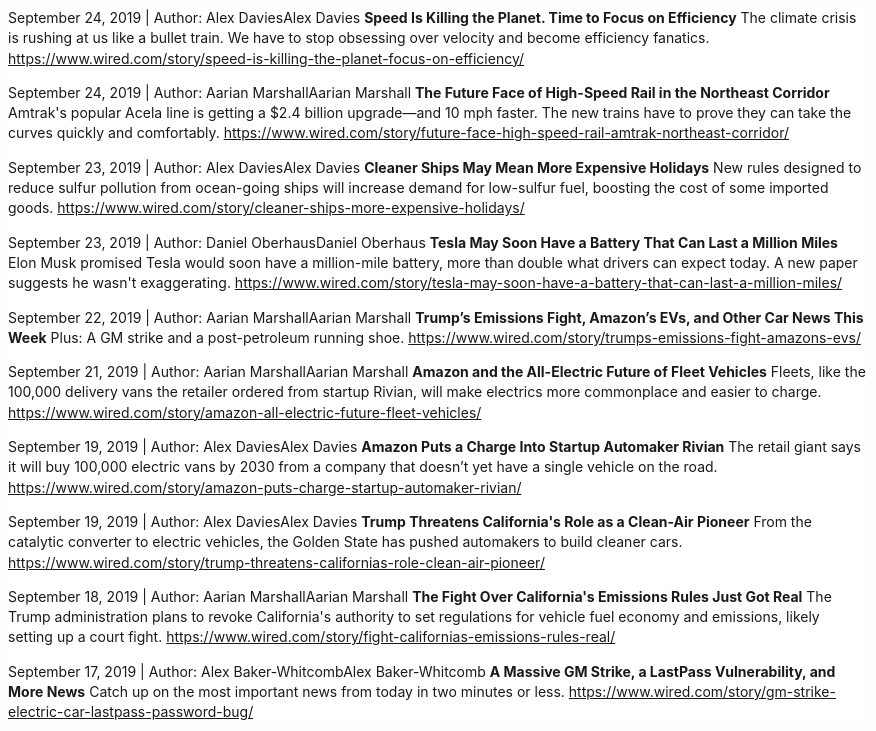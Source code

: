 September 24, 2019 | Author: Alex DaviesAlex Davies
**Speed Is Killing the Planet. Time to Focus on Efficiency**
The climate crisis is rushing at us like a bullet train. We have to stop obsessing over velocity and become efficiency fanatics.
https://www.wired.com/story/speed-is-killing-the-planet-focus-on-efficiency/

September 24, 2019 | Author: Aarian MarshallAarian Marshall
**The Future Face of High-Speed Rail in the Northeast Corridor**
Amtrak's popular Acela line is getting a $2.4 billion upgrade—and 10 mph faster. The new trains have to prove they can take the curves quickly and comfortably.
https://www.wired.com/story/future-face-high-speed-rail-amtrak-northeast-corridor/

September 23, 2019 | Author: Alex DaviesAlex Davies
**Cleaner Ships May Mean More Expensive Holidays**
New rules designed to reduce sulfur pollution from ocean-going ships will increase demand for low-sulfur fuel, boosting the cost of some imported goods.
https://www.wired.com/story/cleaner-ships-more-expensive-holidays/

September 23, 2019 | Author: Daniel OberhausDaniel Oberhaus
**Tesla May Soon Have a Battery That Can Last a Million Miles**
Elon Musk promised Tesla would soon have a million-mile battery, more than double what drivers can expect today. A new paper suggests he wasn't exaggerating.
https://www.wired.com/story/tesla-may-soon-have-a-battery-that-can-last-a-million-miles/

September 22, 2019 | Author: Aarian MarshallAarian Marshall
**Trump’s Emissions Fight, Amazon’s EVs, and Other Car News This Week**
Plus: A GM strike and a post-petroleum running shoe.
https://www.wired.com/story/trumps-emissions-fight-amazons-evs/

September 21, 2019 | Author: Aarian MarshallAarian Marshall
**Amazon and the All-Electric Future of Fleet Vehicles**
Fleets, like the 100,000 delivery vans the retailer ordered from startup Rivian, will make electrics more commonplace and easier to charge.
https://www.wired.com/story/amazon-all-electric-future-fleet-vehicles/

September 19, 2019 | Author: Alex DaviesAlex Davies
**Amazon Puts a Charge Into Startup Automaker Rivian**
The retail giant says it will buy 100,000 electric vans by 2030 from a company that doesn’t yet have a single vehicle on the road.
https://www.wired.com/story/amazon-puts-charge-startup-automaker-rivian/

September 19, 2019 | Author: Alex DaviesAlex Davies
**Trump Threatens California's Role as a Clean-Air Pioneer**
From the catalytic converter to electric vehicles, the Golden State has pushed automakers to build cleaner cars.
https://www.wired.com/story/trump-threatens-californias-role-clean-air-pioneer/

September 18, 2019 | Author: Aarian MarshallAarian Marshall
**The Fight Over California's Emissions Rules Just Got Real**
The Trump administration plans to revoke California's authority to set regulations for vehicle fuel economy and emissions, likely setting up a court fight.
https://www.wired.com/story/fight-californias-emissions-rules-real/

September 17, 2019 | Author: Alex Baker-WhitcombAlex Baker-Whitcomb
**A Massive GM Strike, a LastPass Vulnerability, and More News**
Catch up on the most important news from today in two minutes or less.
https://www.wired.com/story/gm-strike-electric-car-lastpass-password-bug/
